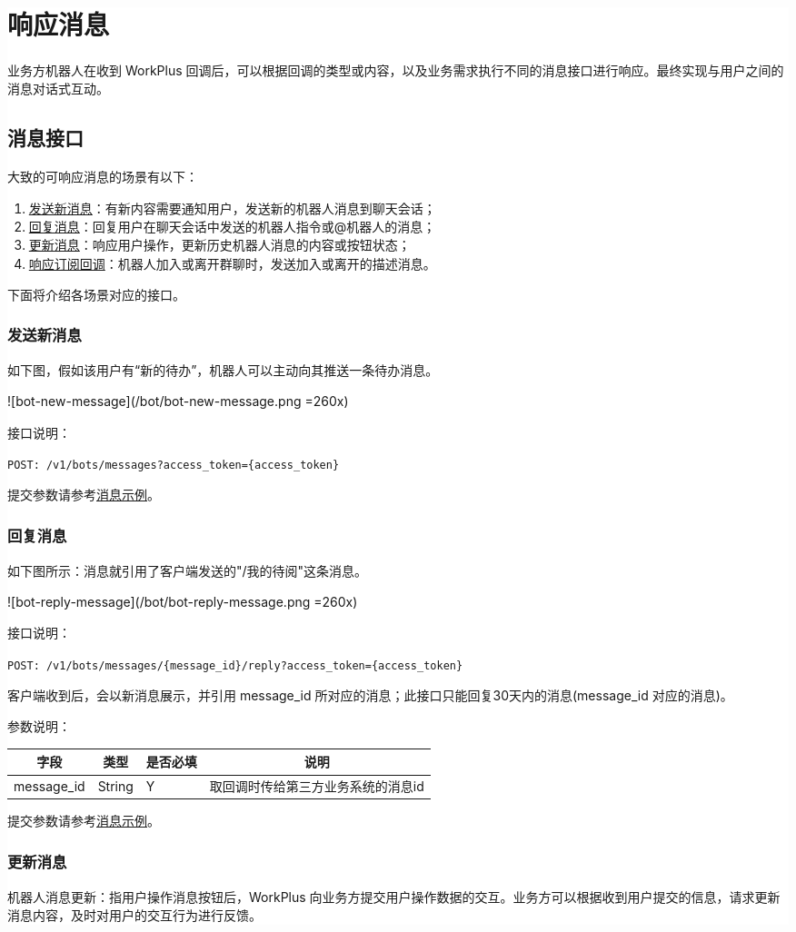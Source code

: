 # 响应消息

业务方机器人在收到 WorkPlus 回调后，可以根据回调的类型或内容，以及业务需求执行不同的消息接口进行响应。最终实现与用户之间的消息对话式互动。

## 消息接口

大致的可响应消息的场景有以下：

1. [发送新消息](#发送新消息)：有新内容需要通知用户，发送新的机器人消息到聊天会话；
2. [回复消息](#回复消息)：回复用户在聊天会话中发送的机器人指令或@机器人的消息；
3. [更新消息](#更新消息)：响应用户操作，更新历史机器人消息的内容或按钮状态；
4. [响应订阅回调](#响应订阅回调)：机器人加入或离开群聊时，发送加入或离开的描述消息。

下面将介绍各场景对应的接口。

### 发送新消息

如下图，假如该用户有“新的待办”，机器人可以主动向其推送一条待办消息。

![bot-new-message](/bot/bot-new-message.png =260x)

接口说明：

```Text
POST: /v1/bots/messages?access_token={access_token}
```

提交参数请参考[消息示例](#消息示例)。

### 回复消息

如下图所示：消息就引用了客户端发送的"/我的待阅"这条消息。

![bot-reply-message](/bot/bot-reply-message.png =260x)

接口说明：

```Text
POST: /v1/bots/messages/{message_id}/reply?access_token={access_token}
```

客户端收到后，会以新消息展示，并引用 message_id 所对应的消息；此接口只能回复30天内的消息(message_id 对应的消息)。

参数说明：

| 字段 | 类型 | 是否必填 | 说明 |
| - | - | - | - |
| message_id | String | Y | 取回调时传给第三方业务系统的消息id

提交参数请参考[消息示例](#消息示例)。

### 更新消息

机器人消息更新：指用户操作消息按钮后，WorkPlus 向业务方提交用户操作数据的交互。业务方可以根据收到用户提交的信息，请求更新消息内容，及时对用户的交互行为进行反馈。
